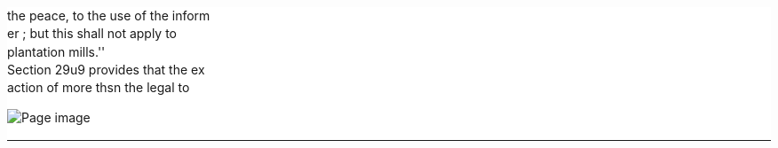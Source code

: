 the peace, to the use of the inform­  
er ; but this shall not apply to  
plantation mills.&#x27;&#x27;  
Section 29u9 provides that the ex­  
action of more thsn the legal to
</td><td style="width: 50%; max-height: 75%; margin: auto; display: block;">
<img alt="Page image" src="https://tile.loc.gov/image-services/iiif/service:ndnp:msar:batch_msar_jacard_ver01:data:sn86090233:00199917389:1894101201:0035/pct:26.537013801756586,37.37223168654174,13.566499372647428,14.001277683134582/!600,600/0/default.jpg"/>
</td>
</tr></table>

---

